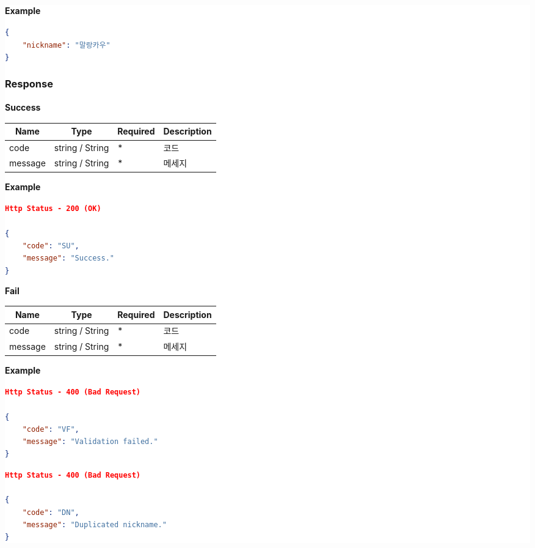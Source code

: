**Example**

```json
{
	"nickname": "말랑카우"
}
```

### Response

**Success**

| Name | Type | Required | Description |
| --- | --- | --- | --- |
| code | string / String | * | 코드 |
| message | string / String | * | 메세지 |

**Example**

```json
Http Status - 200 (OK)

{
    "code": "SU",
    "message": "Success."
}
```

**Fail**

| Name | Type | Required | Description |
| --- | --- | --- | --- |
| code | string / String | * | 코드 |
| message | string / String | * | 메세지 |

**Example**

```json
Http Status - 400 (Bad Request)

{
    "code": "VF",
    "message": "Validation failed."
}
```

```json
Http Status - 400 (Bad Request) 

{
    "code": "DN",
    "message": "Duplicated nickname."
}
```
